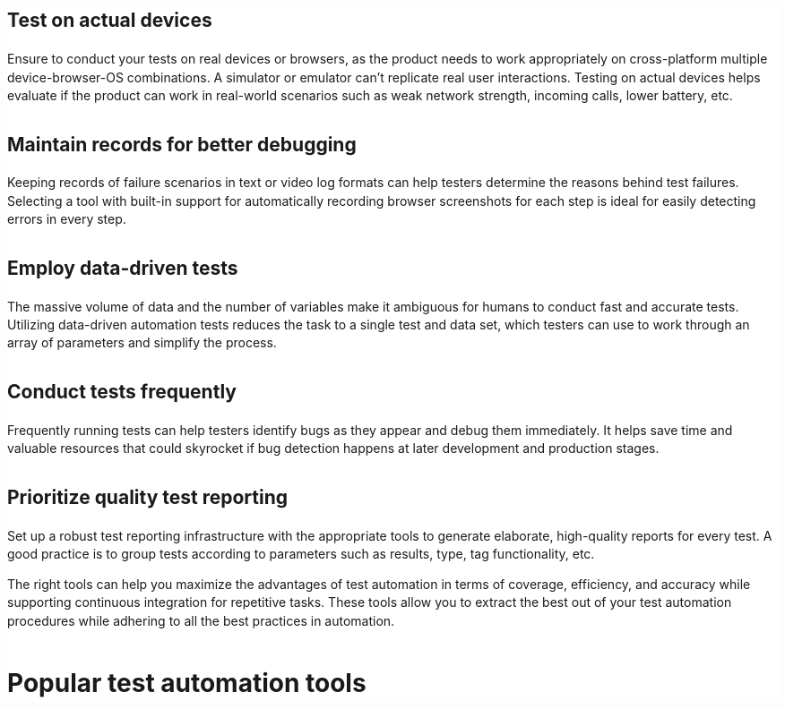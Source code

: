 
## **Test on actual devices**





Ensure to conduct your tests on real devices or browsers, as the product needs to work appropriately on cross-platform multiple device-browser-OS combinations. A simulator or emulator can’t replicate real user interactions. Testing on actual devices helps evaluate if the product can work in real-world scenarios such as weak network strength, incoming calls, lower battery, etc.





## **Maintain records for better debugging**





Keeping records of failure scenarios in text or video log formats can help testers determine the reasons behind test failures. Selecting a tool with built-in support for automatically recording browser screenshots for each step is ideal for easily detecting errors in every step.





## Employ data-driven tests 

The massive volume of data and the number of variables make it ambiguous for humans to conduct fast and accurate tests. Utilizing data-driven automation tests reduces the task to a single test and data set, which testers can use to work through an array of parameters and simplify the process. 

## Conduct tests frequently

Frequently running tests can help testers identify bugs as they appear and debug them immediately. It helps save time and valuable resources that could skyrocket if bug detection happens at later development and production stages.  

## Prioritize quality test reporting

Set up a robust test reporting infrastructure with the appropriate tools to generate elaborate, high-quality reports for every test. A good practice is to group tests according to parameters such as results, type, tag functionality, etc. 

The right tools can help you maximize the advantages of test automation in terms of coverage, efficiency, and accuracy while supporting continuous integration for repetitive tasks. These tools allow you to extract the best out of your test automation procedures while adhering to all the best practices in automation. 





# Popular test automation tools
